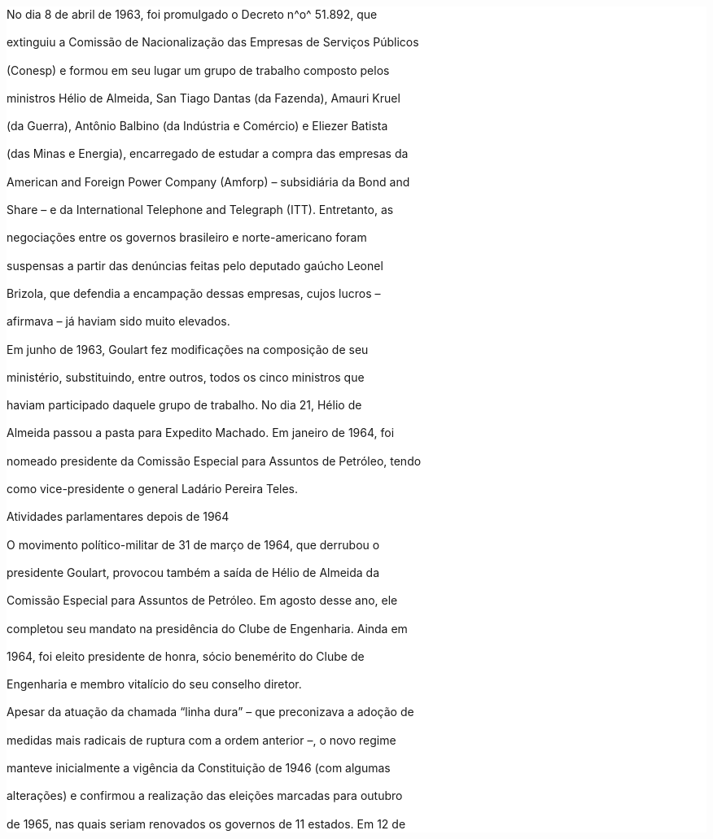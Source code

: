 

No dia 8 de abril de 1963, foi promulgado o Decreto n^o^ 51.892, que

extinguiu a Comissão de Nacionalização das Empresas de Serviços Públicos

(Conesp) e formou em seu lugar um grupo de trabalho composto pelos

ministros Hélio de Almeida, San Tiago Dantas (da Fazenda), Amauri Kruel

(da Guerra), Antônio Balbino (da Indústria e Comércio) e Eliezer Batista

(das Minas e Energia), encarregado de estudar a compra das empresas da

American and Foreign Power Company (Amforp) – subsidiária da Bond and

Share – e da International Telephone and Telegraph (ITT). Entretanto, as

negociações entre os governos brasileiro e norte-americano foram

suspensas a partir das denúncias feitas pelo deputado gaúcho Leonel

Brizola, que defendia a encampação dessas empresas, cujos lucros –

afirmava – já haviam sido muito elevados.



Em junho de 1963, Goulart fez modificações na composição de seu

ministério, substituindo, entre outros, todos os cinco ministros que

haviam participado daquele grupo de trabalho. No dia 21, Hélio de

Almeida passou a pasta para Expedito Machado. Em janeiro de 1964, foi

nomeado presidente da Comissão Especial para Assuntos de Petróleo, tendo

como vice-presidente o general Ladário Pereira Teles.



Atividades parlamentares depois de 1964



O movimento político-militar de 31 de março de 1964, que derrubou o

presidente Goulart, provocou também a saída de Hélio de Almeida da

Comissão Especial para Assuntos de Petróleo. Em agosto desse ano, ele

completou seu mandato na presidência do Clube de Engenharia. Ainda em

1964, foi eleito presidente de honra, sócio benemérito do Clube de

Engenharia e membro vitalício do seu conselho diretor.



Apesar da atuação da chamada “linha dura” – que preconizava a adoção de

medidas mais radicais de ruptura com a ordem anterior –, o novo regime

manteve inicialmente a vigência da Constituição de 1946 (com algumas

alterações) e confirmou a realização das eleições marcadas para outubro

de 1965, nas quais seriam renovados os governos de 11 estados. Em 12 de
